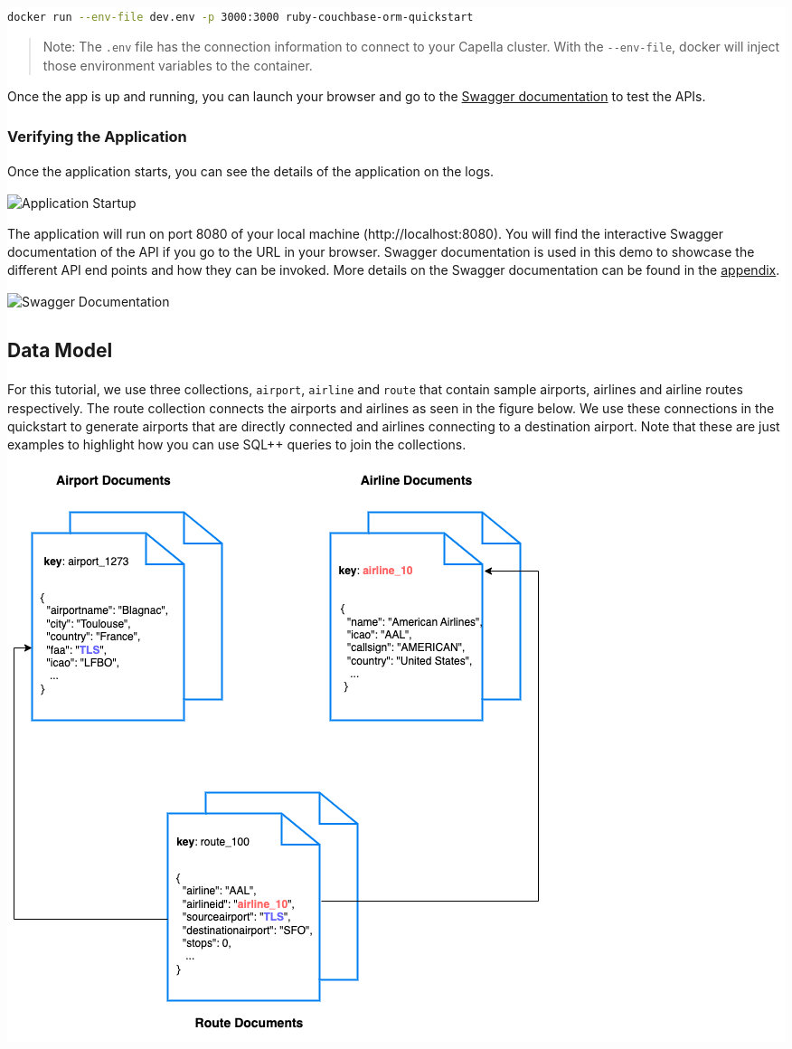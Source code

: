 ```sh
docker run --env-file dev.env -p 3000:3000 ruby-couchbase-orm-quickstart
```

> Note: The `.env` file has the connection information to connect to your Capella cluster. With the `--env-file`, docker will inject those environment variables to the container.

Once the app is up and running, you can launch your browser and go to the [Swagger documentation](https://localhost:8080/) to test the APIs.

### Verifying the Application

Once the application starts, you can see the details of the application on the logs.

![Application Startup](app_startup.png)

The application will run on port 8080 of your local machine (http://localhost:8080). You will find the interactive Swagger documentation of the API if you go to the URL in your browser. Swagger documentation is used in this demo to showcase the different API end points and how they can be invoked. More details on the Swagger documentation can be found in the [appendix](#swagger-documentation).

![Swagger Documentation](swagger_documentation.png)

## Data Model

For this tutorial, we use three collections, `airport`, `airline` and `route` that contain sample airports, airlines and airline routes respectively. The route collection connects the airports and airlines as seen in the figure below. We use these connections in the quickstart to generate airports that are directly connected and airlines connecting to a destination airport. Note that these are just examples to highlight how you can use SQL++ queries to join the collections.

![img](travel_sample_data_model.png)
